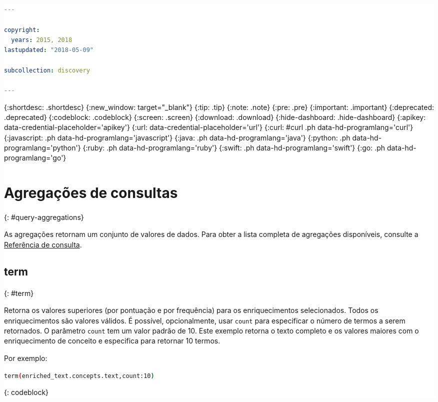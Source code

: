 ```yaml
---

copyright:
  years: 2015, 2018
lastupdated: "2018-05-09"

subcollection: discovery

---
```


{:shortdesc: .shortdesc}
{:new_window: target="_blank"}
{:tip: .tip}
{:note: .note}
{:pre: .pre}
{:important: .important}
{:deprecated: .deprecated}
{:codeblock: .codeblock}
{:screen: .screen}
{:download: .download}
{:hide-dashboard: .hide-dashboard}
{:apikey: data-credential-placeholder='apikey'} 
{:url: data-credential-placeholder='url'}
{:curl: #curl .ph data-hd-programlang='curl'}
{:javascript: .ph data-hd-programlang='javascript'}
{:java: .ph data-hd-programlang='java'}
{:python: .ph data-hd-programlang='python'}
{:ruby: .ph data-hd-programlang='ruby'}
{:swift: .ph data-hd-programlang='swift'}
{:go: .ph data-hd-programlang='go'}

# Agregações de consultas
{: #query-aggregations}

As agregações retornam um conjunto de valores de dados. Para obter a lista completa de agregações
disponíveis, consulte a [Referência de consulta](/docs/services/discovery?topic=discovery-query-reference#aggregations).

## term
{: #term}

Retorna os valores superiores (por pontuação e por frequência) para os enriquecimentos selecionados. Todos os enriquecimentos são valores válidos. É possível, opcionalmente, usar `count` para
especificar o número de termos a serem retornados. O parâmetro `count` tem um valor padrão de 10. Este exemplo retorna o texto completo e os valores maiores
com o enriquecimento de conceito e especifica para retornar 10 termos.

Por exemplo:
```bash
term(enriched_text.concepts.text,count:10)
```
{: codeblock}
